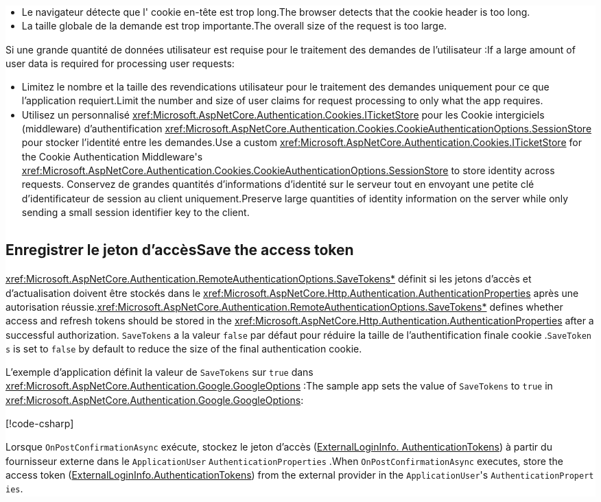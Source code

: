 * <span data-ttu-id="7fe5e-230">Le navigateur détecte que l' cookie en-tête est trop long.</span><span class="sxs-lookup"><span data-stu-id="7fe5e-230">The browser detects that the cookie header is too long.</span></span>
* <span data-ttu-id="7fe5e-231">La taille globale de la demande est trop importante.</span><span class="sxs-lookup"><span data-stu-id="7fe5e-231">The overall size of the request is too large.</span></span>

<span data-ttu-id="7fe5e-232">Si une grande quantité de données utilisateur est requise pour le traitement des demandes de l’utilisateur :</span><span class="sxs-lookup"><span data-stu-id="7fe5e-232">If a large amount of user data is required for processing user requests:</span></span>

* <span data-ttu-id="7fe5e-233">Limitez le nombre et la taille des revendications utilisateur pour le traitement des demandes uniquement pour ce que l’application requiert.</span><span class="sxs-lookup"><span data-stu-id="7fe5e-233">Limit the number and size of user claims for request processing to only what the app requires.</span></span>
* <span data-ttu-id="7fe5e-234">Utilisez un personnalisé <xref:Microsoft.AspNetCore.Authentication.Cookies.ITicketStore> pour les Cookie intergiciels (middleware) d’authentification <xref:Microsoft.AspNetCore.Authentication.Cookies.CookieAuthenticationOptions.SessionStore> pour stocker l’identité entre les demandes.</span><span class="sxs-lookup"><span data-stu-id="7fe5e-234">Use a custom <xref:Microsoft.AspNetCore.Authentication.Cookies.ITicketStore> for the Cookie Authentication Middleware's <xref:Microsoft.AspNetCore.Authentication.Cookies.CookieAuthenticationOptions.SessionStore> to store identity across requests.</span></span> <span data-ttu-id="7fe5e-235">Conservez de grandes quantités d’informations d’identité sur le serveur tout en envoyant une petite clé d’identificateur de session au client uniquement.</span><span class="sxs-lookup"><span data-stu-id="7fe5e-235">Preserve large quantities of identity information on the server while only sending a small session identifier key to the client.</span></span>

## <a name="save-the-access-token"></a><span data-ttu-id="7fe5e-236">Enregistrer le jeton d’accès</span><span class="sxs-lookup"><span data-stu-id="7fe5e-236">Save the access token</span></span>

<span data-ttu-id="7fe5e-237"><xref:Microsoft.AspNetCore.Authentication.RemoteAuthenticationOptions.SaveTokens*> définit si les jetons d’accès et d’actualisation doivent être stockés dans le <xref:Microsoft.AspNetCore.Http.Authentication.AuthenticationProperties> après une autorisation réussie.</span><span class="sxs-lookup"><span data-stu-id="7fe5e-237"><xref:Microsoft.AspNetCore.Authentication.RemoteAuthenticationOptions.SaveTokens*> defines whether access and refresh tokens should be stored in the <xref:Microsoft.AspNetCore.Http.Authentication.AuthenticationProperties> after a successful authorization.</span></span> <span data-ttu-id="7fe5e-238">`SaveTokens` a la valeur `false` par défaut pour réduire la taille de l’authentification finale cookie .</span><span class="sxs-lookup"><span data-stu-id="7fe5e-238">`SaveTokens` is set to `false` by default to reduce the size of the final authentication cookie.</span></span>

<span data-ttu-id="7fe5e-239">L’exemple d’application définit la valeur de `SaveTokens` sur `true` dans <xref:Microsoft.AspNetCore.Authentication.Google.GoogleOptions> :</span><span class="sxs-lookup"><span data-stu-id="7fe5e-239">The sample app sets the value of `SaveTokens` to `true` in <xref:Microsoft.AspNetCore.Authentication.Google.GoogleOptions>:</span></span>

[!code-csharp[](additional-claims/samples/2.x/ClaimsSample/Startup.cs?name=snippet_AddGoogle&highlight=15)]

<span data-ttu-id="7fe5e-240">Lorsque `OnPostConfirmationAsync` exécute, stockez le jeton d’accès ([ExternalLoginInfo. AuthenticationTokens](xref:Microsoft.AspNetCore.Identity.ExternalLoginInfo.AuthenticationTokens*)) à partir du fournisseur externe dans le `ApplicationUser` `AuthenticationProperties` .</span><span class="sxs-lookup"><span data-stu-id="7fe5e-240">When `OnPostConfirmationAsync` executes, store the access token ([ExternalLoginInfo.AuthenticationTokens](xref:Microsoft.AspNetCore.Identity.ExternalLoginInfo.AuthenticationTokens*)) from the external provider in the `ApplicationUser`'s `AuthenticationProperties`.</span></span>
